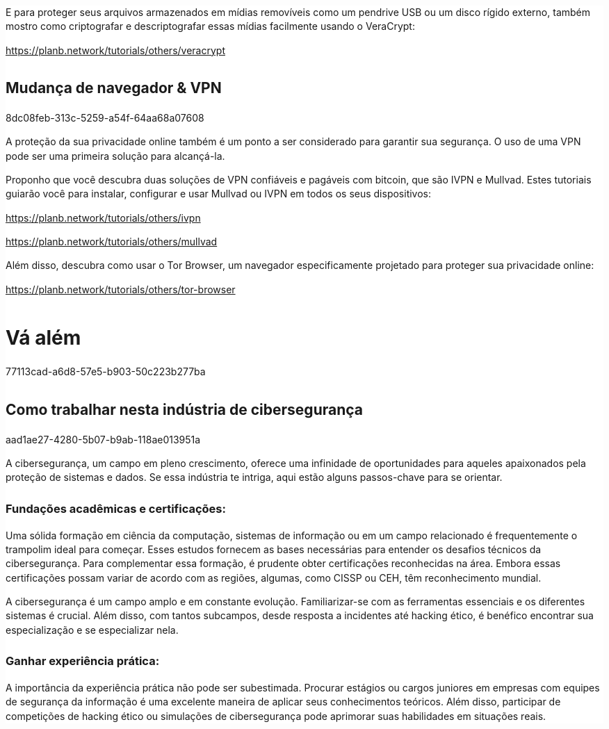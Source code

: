E para proteger seus arquivos armazenados em mídias removíveis como um pendrive USB ou um disco rígido externo, também mostro como criptografar e descriptografar essas mídias facilmente usando o VeraCrypt:

https://planb.network/tutorials/others/veracrypt

## Mudança de navegador & VPN

<chapterId>8dc08feb-313c-5259-a54f-64aa68a07608</chapterId>

A proteção da sua privacidade online também é um ponto a ser considerado para garantir sua segurança. O uso de uma VPN pode ser uma primeira solução para alcançá-la.

Proponho que você descubra duas soluções de VPN confiáveis e pagáveis com bitcoin, que são IVPN e Mullvad. Estes tutoriais guiarão você para instalar, configurar e usar Mullvad ou IVPN em todos os seus dispositivos:

https://planb.network/tutorials/others/ivpn

https://planb.network/tutorials/others/mullvad

Além disso, descubra como usar o Tor Browser, um navegador especificamente projetado para proteger sua privacidade online:

https://planb.network/tutorials/others/tor-browser

# Vá além

<partId>77113cad-a6d8-57e5-b903-50c223b277ba</partId>

## Como trabalhar nesta indústria de cibersegurança

<chapterId>aad1ae27-4280-5b07-b9ab-118ae013951a</chapterId>

A cibersegurança, um campo em pleno crescimento, oferece uma infinidade de oportunidades para aqueles apaixonados pela proteção de sistemas e dados. Se essa indústria te intriga, aqui estão alguns passos-chave para se orientar.

### Fundações acadêmicas e certificações:

Uma sólida formação em ciência da computação, sistemas de informação ou em um campo relacionado é frequentemente o trampolim ideal para começar. Esses estudos fornecem as bases necessárias para entender os desafios técnicos da cibersegurança. Para complementar essa formação, é prudente obter certificações reconhecidas na área. Embora essas certificações possam variar de acordo com as regiões, algumas, como CISSP ou CEH, têm reconhecimento mundial.

A cibersegurança é um campo amplo e em constante evolução. Familiarizar-se com as ferramentas essenciais e os diferentes sistemas é crucial. Além disso, com tantos subcampos, desde resposta a incidentes até hacking ético, é benéfico encontrar sua especialização e se especializar nela.

### Ganhar experiência prática:

A importância da experiência prática não pode ser subestimada. Procurar estágios ou cargos juniores em empresas com equipes de segurança da informação é uma excelente maneira de aplicar seus conhecimentos teóricos. Além disso, participar de competições de hacking ético ou simulações de cibersegurança pode aprimorar suas habilidades em situações reais.
